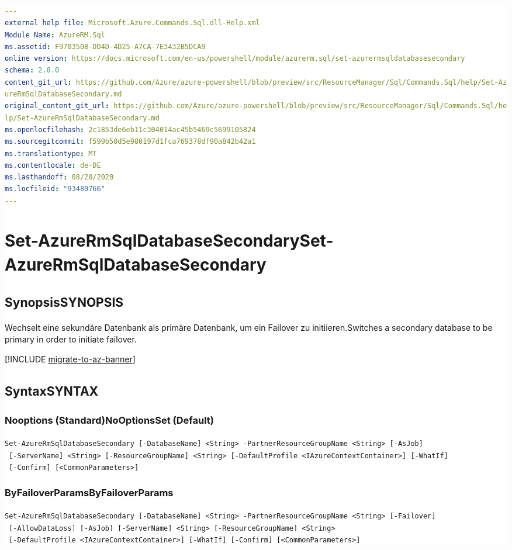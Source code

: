 ```yaml
---
external help file: Microsoft.Azure.Commands.Sql.dll-Help.xml
Module Name: AzureRM.Sql
ms.assetid: F9703508-DD4D-4D25-A7CA-7E3432B5DCA9
online version: https://docs.microsoft.com/en-us/powershell/module/azurerm.sql/set-azurermsqldatabasesecondary
schema: 2.0.0
content_git_url: https://github.com/Azure/azure-powershell/blob/preview/src/ResourceManager/Sql/Commands.Sql/help/Set-AzureRmSqlDatabaseSecondary.md
original_content_git_url: https://github.com/Azure/azure-powershell/blob/preview/src/ResourceManager/Sql/Commands.Sql/help/Set-AzureRmSqlDatabaseSecondary.md
ms.openlocfilehash: 2c1853de6eb11c304014ac45b5469c5699105824
ms.sourcegitcommit: f599b50d5e980197d1fca769378df90a842b42a1
ms.translationtype: MT
ms.contentlocale: de-DE
ms.lasthandoff: 08/20/2020
ms.locfileid: "93480766"
---
```

# <span data-ttu-id="ceec7-101">Set-AzureRmSqlDatabaseSecondary</span><span class="sxs-lookup"><span data-stu-id="ceec7-101">Set-AzureRmSqlDatabaseSecondary</span></span>

## <span data-ttu-id="ceec7-102">Synopsis</span><span class="sxs-lookup"><span data-stu-id="ceec7-102">SYNOPSIS</span></span>
<span data-ttu-id="ceec7-103">Wechselt eine sekundäre Datenbank als primäre Datenbank, um ein Failover zu initiieren.</span><span class="sxs-lookup"><span data-stu-id="ceec7-103">Switches a secondary database to be primary in order to initiate failover.</span></span>

[!INCLUDE [migrate-to-az-banner](../../includes/migrate-to-az-banner.md)]

## <span data-ttu-id="ceec7-104">Syntax</span><span class="sxs-lookup"><span data-stu-id="ceec7-104">SYNTAX</span></span>

### <span data-ttu-id="ceec7-105">Nooptions (Standard)</span><span class="sxs-lookup"><span data-stu-id="ceec7-105">NoOptionsSet (Default)</span></span>
```
Set-AzureRmSqlDatabaseSecondary [-DatabaseName] <String> -PartnerResourceGroupName <String> [-AsJob]
 [-ServerName] <String> [-ResourceGroupName] <String> [-DefaultProfile <IAzureContextContainer>] [-WhatIf]
 [-Confirm] [<CommonParameters>]
```

### <span data-ttu-id="ceec7-106">ByFailoverParams</span><span class="sxs-lookup"><span data-stu-id="ceec7-106">ByFailoverParams</span></span>
```
Set-AzureRmSqlDatabaseSecondary [-DatabaseName] <String> -PartnerResourceGroupName <String> [-Failover]
 [-AllowDataLoss] [-AsJob] [-ServerName] <String> [-ResourceGroupName] <String>
 [-DefaultProfile <IAzureContextContainer>] [-WhatIf] [-Confirm] [<CommonParameters>]
```
